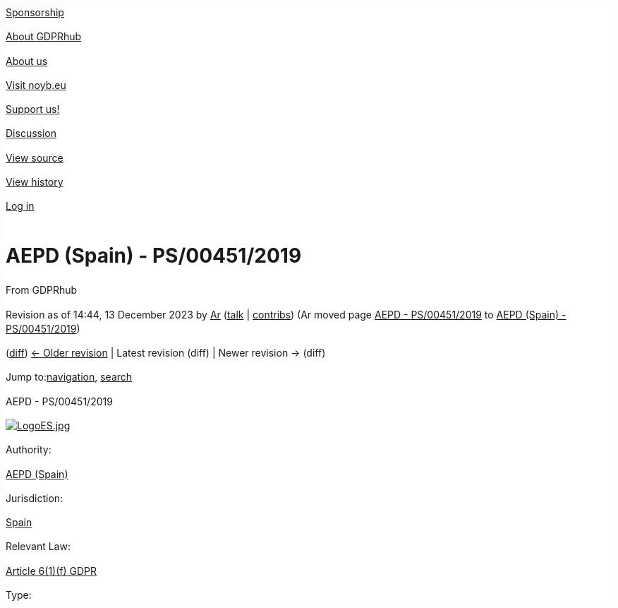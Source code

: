 [Sponsorship](/index.php?title=GDPRhub_Sponsorship)

[About GDPRhub](#)

[About us](/index.php?title=About_GDPRhub)

[Visit noyb.eu](https://www.noyb.eu)

[Support us!](https://www.noyb.eu/support)

[](# "Page tools")

[Discussion](/index.php?title=Talk:AEPD_\(Spain\)_-_PS/00451/2019&action=edit&redlink=1 "Discussion about the content page (page does not exist) [t]")

[View source](/index.php?title=AEPD_\(Spain\)_-_PS/00451/2019&action=edit "This page is protected.
You can view its source [e]")

[View history](/index.php?title=AEPD_\(Spain\)_-_PS/00451/2019&action=history "Past revisions of this page [h]")

[](# "You are not logged in.")

[Log in](/index.php?title=Special:UserLogin&returnto=AEPD+%28Spain%29+-+PS%2F00451%2F2019&returntoquery=oldid%3D38488 "You are encouraged to log in; however, it is not mandatory [o]")

# AEPD (Spain) - PS/00451/2019

From GDPRhub

Revision as of 14:44, 13 December 2023 by [Ar](/index.php?title=User:Ar&action=edit&redlink=1 "User:Ar (page does not exist)") ([talk](/index.php?title=User_talk:Ar&action=edit&redlink=1 "User talk:Ar (page does not exist)") | [contribs](/index.php?title=Special:Contributions/Ar "Special:Contributions/Ar")) (Ar moved page [AEPD - PS/00451/2019](/index.php?title=AEPD_-_PS/00451/2019 "AEPD - PS/00451/2019") to [AEPD (Spain) - PS/00451/2019](/index.php?title=AEPD_\(Spain\)_-_PS/00451/2019 "AEPD (Spain) - PS/00451/2019"))

([diff](/index.php?title=AEPD_\(Spain\)_-_PS/00451/2019&diff=prev&oldid=38488 "AEPD (Spain) - PS/00451/2019")) [← Older revision](/index.php?title=AEPD_\(Spain\)_-_PS/00451/2019&direction=prev&oldid=38488 "AEPD (Spain) - PS/00451/2019") | Latest revision (diff) | Newer revision → (diff)

Jump to:[navigation](#mw-navigation), [search](#p-search)

AEPD - PS/00451/2019

[![LogoES.jpg](/images/thumb/5/59/LogoES.jpg/250px-LogoES.jpg)](/index.php?title=File:LogoES.jpg)

Authority:

[AEPD (Spain)](/index.php?title=AEPD_\(Spain\) "AEPD (Spain)")

Jurisdiction:

[Spain](/index.php?title=Category:Spain "Category:Spain")

Relevant Law:

[Article 6(1)(f) GDPR](/index.php?title=Article_6_GDPR#1f "Article 6 GDPR")

Type:
